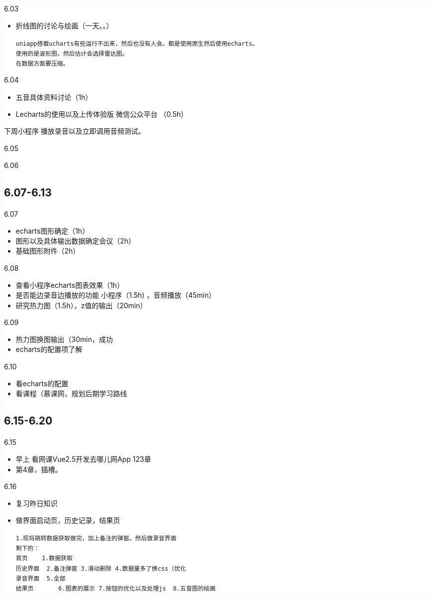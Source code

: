6.03

- 折线图的讨论与绘画（一天。。）

  ```
  uniapp搭载ucharts有些运行不出来，然后也没有人会。都是使用原生然后使用echarts。
  使用的是波形图，然后估计会选择雷达图。
  在数据方面要压缩。
  ```

6.04

- 五音具体资料讨论（1h）

- Lecharts的使用以及上传体验版 微信公众平台 （0.5h）


下周小程序 播放录音以及立即调用音频测试。

6.05

6.06

## 6.07-6.13

6.07

- echarts图形确定（1h）
- 图形以及具体输出数据确定会议（2h）
- 基础图形附件（2h）

6.08

- 查看小程序echarts图表效果（1h）
- 是否能边录音边播放的功能 小程序（1.5h) ，音频播放（45min）
- 研究热力图（1.5h），z值的输出（20min）

6.09

- 热力图换图输出（30min，成功
- echarts的配置项了解

6.10

- 看echarts的配置
- 看课程（慕课网，规划后期学习路线

## 6.15-6.20

6.15

- 早上 看网课Vue2.5开发去哪儿网App 123章
- 第4章，插槽。

6.16

- 复习昨日知识

- 做界面启动页，历史记录，结果页

  ```
  1.现将跳转数据获取做完，加上备注的弹窗。然后做录音界面
  剩下的：
  首页	1.数据获取
  历史界面	2.备注弹窗 3.滑动删除 4.数据量多了换css（优化
  录音界面	5.全部
  结果页		6.图表的展示 7.按钮的优化以及处理js  8.五音图的绘画
  ```
